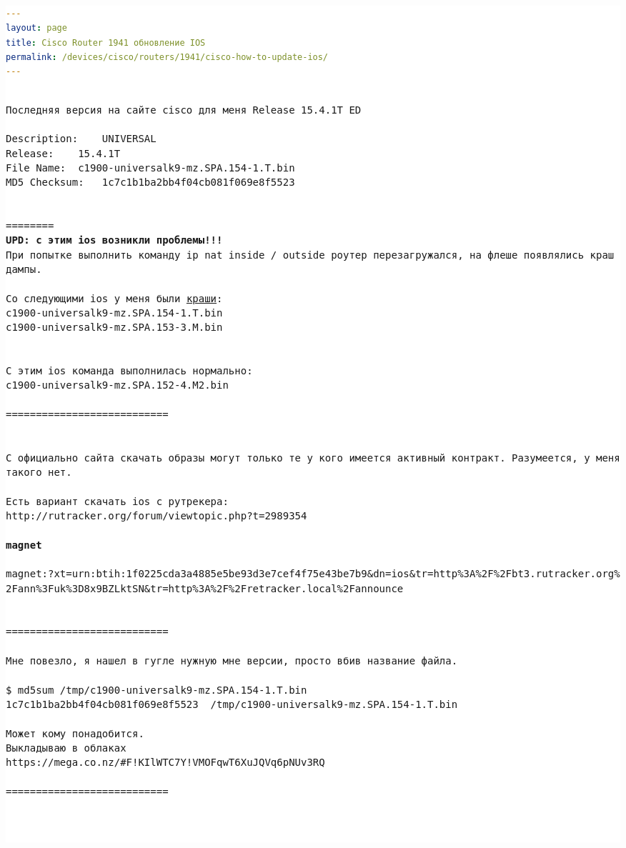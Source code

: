 ```yaml
---
layout: page
title: Cisco Router 1941 обновление IOS
permalink: /devices/cisco/routers/1941/cisco-how-to-update-ios/
---
```




<pre>

Последняя версия на сайте cisco для меня Release 15.4.1T ED

Description:	UNIVERSAL
Release:	15.4.1T
File Name:	c1900-universalk9-mz.SPA.154-1.T.bin
MD5 Checksum:	1c7c1b1ba2bb4f04cb081f069e8f5523


========
<strong>UPD: с этим ios возникли проблемы!!!</strong>
При попытке выполнить команду ip nat inside / outside роутер перезагружался, на флеше появлялись краш дампы.

Со следующими ios у меня были <a href="/devices/routers/cisco/1941/crash-dump-example/">краши</a>:
c1900-universalk9-mz.SPA.154-1.T.bin
c1900-universalk9-mz.SPA.153-3.M.bin


С этим ios команда выполнилась нормально:
c1900-universalk9-mz.SPA.152-4.M2.bin

===========================


С официально сайта скачать образы могут только те у кого имеется активный контракт. Разумеется, у меня такого нет.

Есть вариант скачать ios с рутрекера:
http://rutracker.org/forum/viewtopic.php?t=2989354

<strong>magnet</strong>

magnet:?xt=urn:btih:1f0225cda3a4885e5be93d3e7cef4f75e43be7b9&dn=ios&tr=http%3A%2F%2Fbt3.rutracker.org%2Fann%3Fuk%3D8x9BZLktSN&tr=http%3A%2F%2Fretracker.local%2Fannounce


===========================

Мне повезло, я нашел в гугле нужную мне версии, просто вбив название файла.

$ md5sum /tmp/c1900-universalk9-mz.SPA.154-1.T.bin
1c7c1b1ba2bb4f04cb081f069e8f5523  /tmp/c1900-universalk9-mz.SPA.154-1.T.bin

Может кому понадобится.
Выкладываю в облаках
https://mega.co.nz/#F!KIlWTC7Y!VMOFqwT6XuJQVq6pNUv3RQ

===========================
